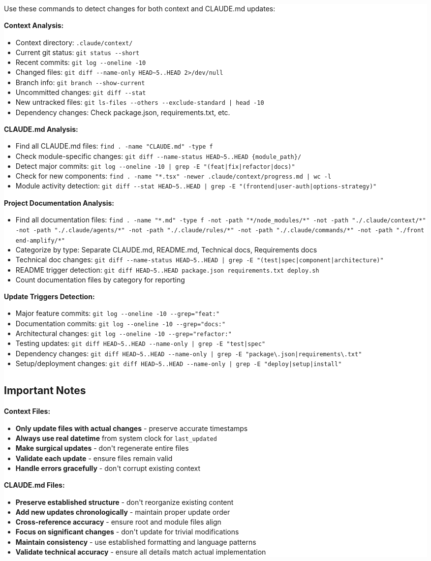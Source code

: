 Use these commands to detect changes for both context and CLAUDE.md updates:

**Context Analysis:**
- Context directory: `.claude/context/`
- Current git status: `git status --short`
- Recent commits: `git log --oneline -10`
- Changed files: `git diff --name-only HEAD~5..HEAD 2>/dev/null`
- Branch info: `git branch --show-current`
- Uncommitted changes: `git diff --stat`
- New untracked files: `git ls-files --others --exclude-standard | head -10`
- Dependency changes: Check package.json, requirements.txt, etc.

**CLAUDE.md Analysis:**
- Find all CLAUDE.md files: `find . -name "CLAUDE.md" -type f`
- Check module-specific changes: `git diff --name-status HEAD~5..HEAD {module_path}/`
- Detect major commits: `git log --oneline -10 | grep -E "(feat|fix|refactor|docs)"`
- Check for new components: `find . -name "*.tsx" -newer .claude/context/progress.md | wc -l`
- Module activity detection: `git diff --stat HEAD~5..HEAD | grep -E "(frontend|user-auth|options-strategy)"`

**Project Documentation Analysis:**
- Find all documentation files: `find . -name "*.md" -type f -not -path "*/node_modules/*" -not -path "./.claude/context/*" -not -path "./.claude/agents/*" -not -path "./.claude/rules/*" -not -path "./.claude/commands/*" -not -path "./frontend-amplify/*"`
- Categorize by type: Separate CLAUDE.md, README.md, Technical docs, Requirements docs
- Technical doc changes: `git diff --name-status HEAD~5..HEAD | grep -E "(test|spec|component|architecture)"`
- README trigger detection: `git diff HEAD~5..HEAD package.json requirements.txt deploy.sh`
- Count documentation files by category for reporting

**Update Triggers Detection:**
- Major feature commits: `git log --oneline -10 --grep="feat:"`
- Documentation commits: `git log --oneline -10 --grep="docs:"`
- Architectural changes: `git log --oneline -10 --grep="refactor:"`
- Testing updates: `git diff HEAD~5..HEAD --name-only | grep -E "test|spec"`
- Dependency changes: `git diff HEAD~5..HEAD --name-only | grep -E "package\.json|requirements\.txt"`
- Setup/deployment changes: `git diff HEAD~5..HEAD --name-only | grep -E "deploy|setup|install"`

## Important Notes

**Context Files:**
- **Only update files with actual changes** - preserve accurate timestamps
- **Always use real datetime** from system clock for `last_updated`
- **Make surgical updates** - don't regenerate entire files
- **Validate each update** - ensure files remain valid
- **Handle errors gracefully** - don't corrupt existing context

**CLAUDE.md Files:**
- **Preserve established structure** - don't reorganize existing content
- **Add new updates chronologically** - maintain proper update order
- **Cross-reference accuracy** - ensure root and module files align
- **Focus on significant changes** - don't update for trivial modifications
- **Maintain consistency** - use established formatting and language patterns
- **Validate technical accuracy** - ensure all details match actual implementation
